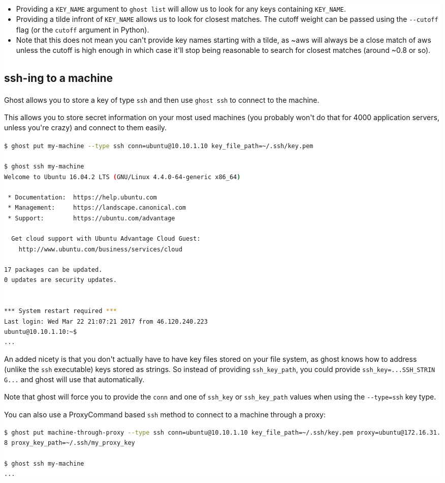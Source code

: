 * Providing a `KEY_NAME` argument to `ghost list` will allow us to look for any keys containing `KEY_NAME`.
* Providing a tilde infront of `KEY_NAME` allows us to look for closest matches. The cutoff weight can be passed using the `--cutoff` flag (or the `cutoff` argument in Python).
* Note that this does not mean you can't provide key names starting with a tilde, as ~aws will always be a close match of aws unless the cutoff is high enough in which case it'll stop being reasonable to search for closest matches (around ~0.8 or so).

## ssh-ing to a machine

Ghost allows you to store a key of type `ssh` and then use `ghost ssh` to connect to the machine.

This allows you to store secret information on your most used machines (you probably won't do that for 4000 application servers, unless you're crazy) and connect to them easily.

```bash
$ ghost put my-machine --type ssh conn=ubuntu@10.10.1.10 key_file_path=~/.ssh/key.pem

$ ghost ssh my-machine
Welcome to Ubuntu 16.04.2 LTS (GNU/Linux 4.4.0-64-generic x86_64)

 * Documentation:  https://help.ubuntu.com
 * Management:     https://landscape.canonical.com
 * Support:        https://ubuntu.com/advantage

  Get cloud support with Ubuntu Advantage Cloud Guest:
    http://www.ubuntu.com/business/services/cloud

17 packages can be updated.
0 updates are security updates.


*** System restart required ***
Last login: Wed Mar 22 21:07:21 2017 from 46.120.240.223
ubuntu@10.10.1.10:~$
...

```

An added nicety is that you don't actually have to have key files stored on your file system, as ghost knows how to address (unlike the `ssh` executable) keys stored as strings. So instead of providing `ssh_key_path`, you could provide `ssh_key=...SSH_STRING...` and ghost will use that automatically.

Note that ghost will force you to provide the `conn` and one of `ssh_key` or `ssh_key_path` values when using the `--type=ssh` key type.

You can also use a ProxyCommand based `ssh` method to connect to a machine through a proxy:

```bash
$ ghost put machine-through-proxy --type ssh conn=ubuntu@10.10.1.10 key_file_path=~/.ssh/key.pem proxy=ubuntu@172.16.31.8 proxy_key_path=~/.ssh/my_proxy_key

$ ghost ssh my-machine
...

```
